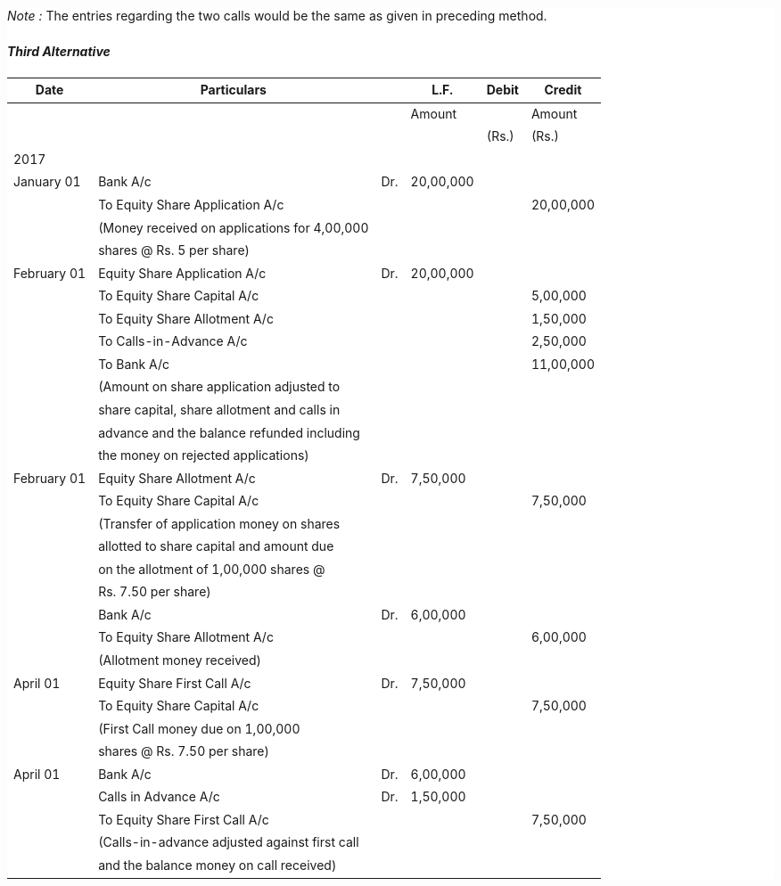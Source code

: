 *Note :* The entries regarding the two calls would be the same as given in preceding method.

#### *Third Alternative*

| Date | Particulars |  | L.F. | Debit | Credit |
| --- | --- | --- | --- | --- | --- |
|  |  |  | Amount |  | Amount |
|  |  |  |  | (Rs.) | (Rs.) |
| 2017 |  |  |  |  |  |
| January 01 | Bank A/c | Dr. | 20,00,000 |  |  |
|  | To Equity Share Application A/c |  |  |  | 20,00,000 |
|  | (Money received on applications for 4,00,000 |  |  |  |  |
|  | shares @ Rs. 5 per share) |  |  |  |  |
| February 01 | Equity Share Application A/c | Dr. | 20,00,000 |  |  |
|  | To Equity Share Capital A/c |  |  |  | 5,00,000 |
|  | To Equity Share Allotment A/c |  |  |  | 1,50,000 |
|  | To Calls-in-Advance A/c |  |  |  | 2,50,000 |
|  | To Bank A/c |  |  |  | 11,00,000 |
|  | (Amount on share application adjusted to |  |  |  |  |
|  | share capital, share allotment and calls in |  |  |  |  |
|  | advance and the balance refunded including |  |  |  |  |
|  | the money on rejected applications) |  |  |  |  |
| February 01 | Equity Share Allotment A/c | Dr. | 7,50,000 |  |  |
|  | To Equity Share Capital A/c |  |  |  | 7,50,000 |
|  | (Transfer of application money on shares |  |  |  |  |
|  | allotted to share capital and amount due |  |  |  |  |
|  | on the allotment of 1,00,000 shares @ |  |  |  |  |
|  | Rs. 7.50 per share) |  |  |  |  |
|  | Bank A/c | Dr. | 6,00,000 |  |  |
|  | To Equity Share Allotment A/c |  |  |  | 6,00,000 |
|  | (Allotment money received) |  |  |  |  |
| April 01 | Equity Share First Call A/c | Dr. | 7,50,000 |  |  |
|  | To Equity Share Capital A/c |  |  |  | 7,50,000 |
|  | (First Call money due on 1,00,000 |  |  |  |  |
|  | shares @ Rs. 7.50 per share) |  |  |  |  |
| April 01 | Bank A/c | Dr. | 6,00,000 |  |  |
|  | Calls in Advance A/c | Dr. | 1,50,000 |  |  |
|  | To Equity Share First Call A/c |  |  |  | 7,50,000 |
|  | (Calls-in-advance adjusted against first call |  |  |  |  |
|  | and the balance money on call received) |  |  |  |  |
